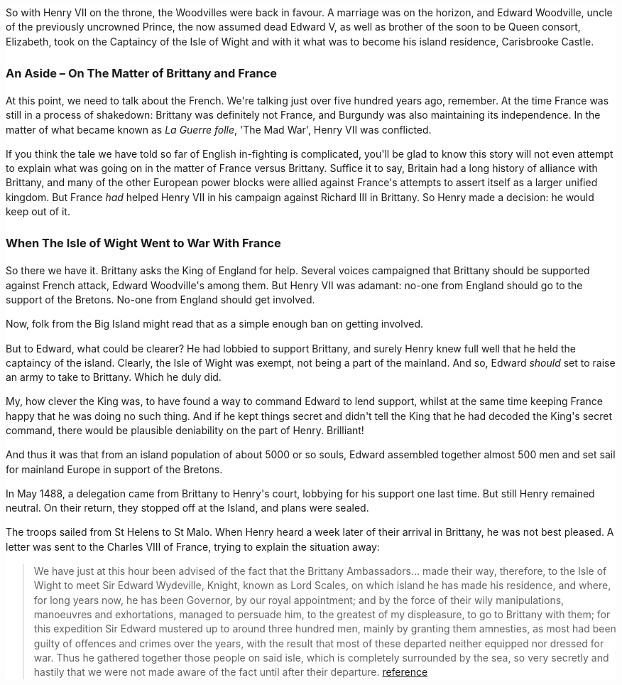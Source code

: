 So with Henry VII on the throne, the Woodvilles were back in favour. A marriage was on the horizon, and Edward Woodville, uncle of the previously uncrowned Prince, the now assumed dead Edward V, as well as brother of the soon to be Queen consort, Elizabeth, took on the Captaincy of the Isle of Wight and with it what was to become his island residence, Carisbrooke Castle.

### An Aside – On The Matter of Brittany and France

At this point, we need to talk about the French. We're talking just over five hundred years ago, remember. At the time France was still in a process of shakedown: Brittany was definitely not France, and Burgundy was also maintaining its independence. In the matter of what became known as *La Guerre folle*, 'The Mad War', Henry VII was conflicted.

If you think the tale we have told so far of English in-fighting is complicated, you'll be glad to know this story will not even attempt to explain what was going on in the matter of France versus Brittany. Suffice it to say, Britain had a long history of alliance with Brittany, and many of the other European power blocks were allied against France's attempts to assert itself as a larger unified kingdom. But France *had* helped Henry VII in his campaign against Richard III in Brittany. So Henry made a decision: he would keep out of it.

### When The Isle of Wight Went to War With France

So there we have it. Brittany asks the King of England for help. Several voices campaigned that Brittany should be supported against French attack, Edward Woodville's among them. But Henry VII was adamant: no-one from England should go to the support of the Bretons. No-one from England should get involved.

Now, folk from the Big Island might read that as a simple enough ban on getting involved.

But to Edward, what could be clearer? He had lobbied to support Brittany, and surely Henry knew full well that he held the captaincy of the island. Clearly, the Isle of Wight was exempt, not being a part of the mainland. And so, Edward *should* set to raise an army to take to Brittany. Which he duly did.

My, how clever the King was, to have found a way to command Edward to lend support, whilst at the same time keeping France happy that he was doing no such thing. And if he kept things secret and didn't tell the King that he had decoded the King's secret command, there would be plausible deniability on the part of Henry. Brilliant!

And thus it was that from an island population of about 5000 or so souls, Edward assembled together almost 500 men and set sail for mainland Europe in support of the Bretons.
 
In May 1488, a delegation came from Brittany to Henry's court, lobbying for his support one last time. But still Henry remained neutral. On their return, they stopped off at the Island, and plans were sealed.

The troops sailed from St Helens to St Malo. When Henry heard a week later of their arrival in Brittany, he was not best pleased. A letter was sent to the Charles VIII of France, trying to explain the situation away:

> We have just at this hour been advised of the fact that the Brittany Ambassadors… made their way, therefore, to the Isle of Wight to meet Sir Edward Wydeville, Knight, known as Lord Scales, on which island he has made his residence, and where, for long years now, he has been Governor, by our royal appointment; and by the force of their wily manipulations, manoeuvres and exhortations, managed to persuade him, to the greatest of my displeasure, to go to Brittany with them; for this expedition Sir Edward mustered up to around three hundred men, mainly by granting them amnesties, as most had been guilty of offences and crimes over the years, with the result that most of these departed neither equipped nor dressed for war. Thus he gathered together those people on said isle, which is completely surrounded by the sea, so very secretly and hastily that we were not made aware of the fact until after their departure. [reference](https://h2g2.com/entry/A87824992)
